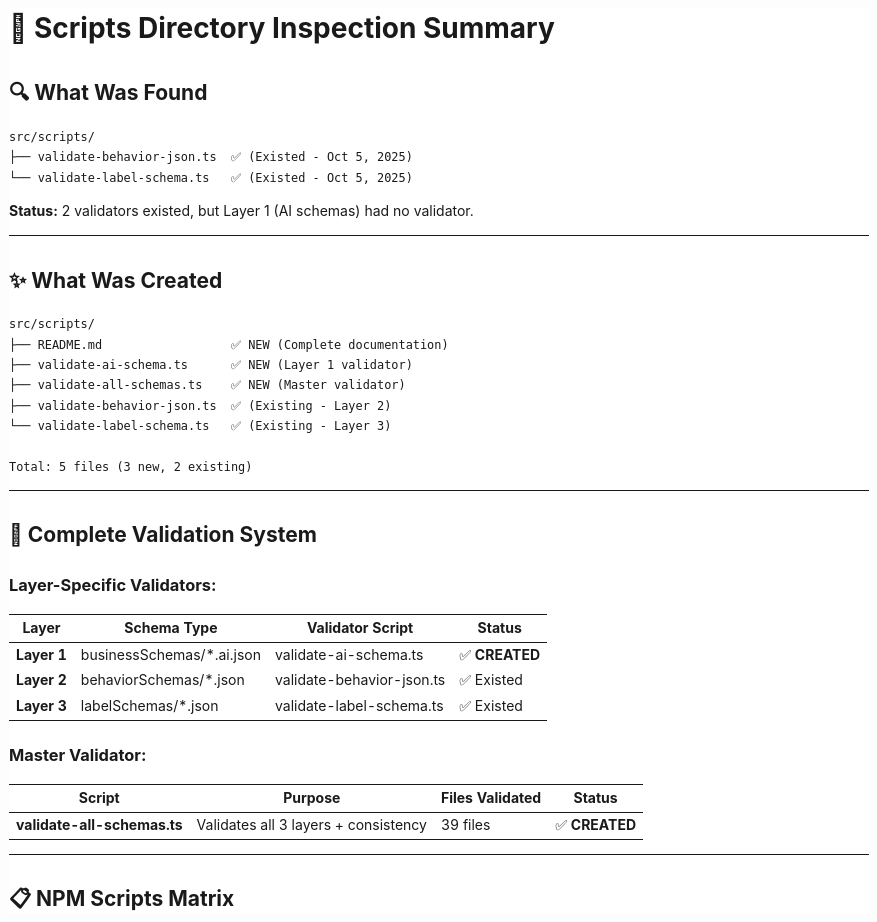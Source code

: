 # 📁 Scripts Directory Inspection Summary

## 🔍 **What Was Found**

```
src/scripts/
├── validate-behavior-json.ts  ✅ (Existed - Oct 5, 2025)
└── validate-label-schema.ts   ✅ (Existed - Oct 5, 2025)
```

**Status:** 2 validators existed, but Layer 1 (AI schemas) had no validator.

---

## ✨ **What Was Created**

```
src/scripts/
├── README.md                  ✅ NEW (Complete documentation)
├── validate-ai-schema.ts      ✅ NEW (Layer 1 validator)
├── validate-all-schemas.ts    ✅ NEW (Master validator)
├── validate-behavior-json.ts  ✅ (Existing - Layer 2)
└── validate-label-schema.ts   ✅ (Existing - Layer 3)

Total: 5 files (3 new, 2 existing)
```

---

## 🎯 **Complete Validation System**

### **Layer-Specific Validators:**

| Layer | Schema Type | Validator Script | Status |
|-------|------------|------------------|--------|
| **Layer 1** | businessSchemas/*.ai.json | validate-ai-schema.ts | ✅ **CREATED** |
| **Layer 2** | behaviorSchemas/*.json | validate-behavior-json.ts | ✅ Existed |
| **Layer 3** | labelSchemas/*.json | validate-label-schema.ts | ✅ Existed |

### **Master Validator:**

| Script | Purpose | Files Validated | Status |
|--------|---------|----------------|--------|
| **validate-all-schemas.ts** | Validates all 3 layers + consistency | 39 files | ✅ **CREATED** |

---

## 📋 **NPM Scripts Matrix**
